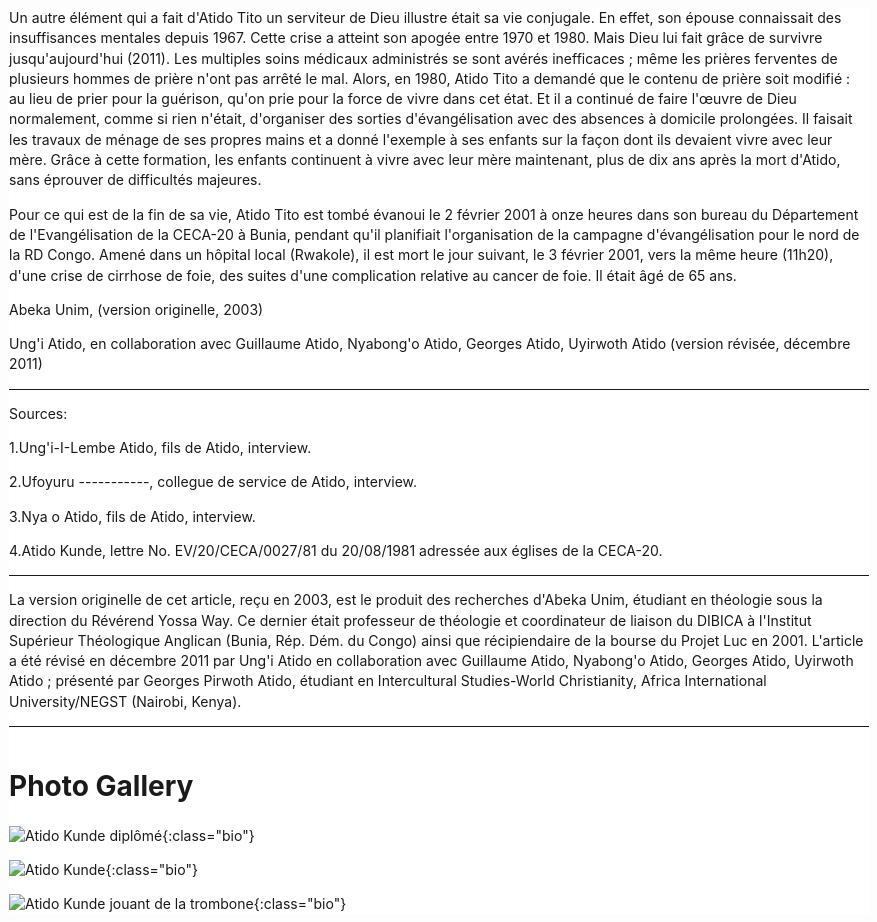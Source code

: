 Un autre élément qui a fait d'Atido Tito un serviteur de Dieu illustre était sa vie conjugale. En effet, son épouse connaissait des insuffisances mentales depuis 1967. Cette crise a atteint son apogée entre 1970 et 1980. Mais Dieu lui fait grâce de survivre jusqu'aujourd'hui (2011). Les multiples soins médicaux administrés se sont avérés inefficaces ; même les prières ferventes de plusieurs hommes de prière n'ont pas arrêté le mal. Alors, en 1980, Atido Tito a demandé que le contenu de prière soit modifié : au lieu de prier pour la guérison, qu'on prie pour la force de vivre dans cet état. Et il a continué de faire l'œuvre de Dieu normalement, comme si rien n'était, d'organiser des sorties d'évangélisation avec des absences à domicile prolongées. Il faisait les travaux de ménage de ses propres mains et a donné l'exemple à ses enfants sur la façon dont ils devaient vivre avec leur mère. Grâce à cette formation, les enfants continuent à vivre avec leur mère maintenant, plus de dix ans après la mort d'Atido, sans éprouver de difficultés majeures.

Pour ce qui est de la fin de sa vie, Atido Tito est tombé évanoui le 2 février 2001 à onze heures dans son bureau du Département de l'Evangélisation de la CECA-20 à Bunia, pendant qu'il planifiait l'organisation de la campagne d'évangélisation pour le nord de la RD Congo. Amené dans un hôpital local (Rwakole),  il est mort le jour suivant, le 3 février 2001, vers la même heure (11h20), d'une crise de cirrhose de foie, des suites d'une complication relative au cancer de foie. Il était âgé de 65 ans.

Abeka Unim, (version originelle, 2003)

Ung'i Atido, en collaboration avec Guillaume Atido, Nyabong'o Atido, Georges Atido, Uyirwoth Atido  (version révisée, décembre 2011)

---

Sources:

1.Ung'i-I-Lembe Atido, fils de Atido, interview.

2.Ufoyuru -----------, collegue de service de Atido, interview.

3.Nya    o Atido, fils de Atido, interview.

4.Atido Kunde, lettre No. EV/20/CECA/0027/81 du 20/08/1981 adressée aux églises de la CECA-20.

---

La version originelle de cet article, reçu
en 2003, est le produit des recherches d'Abeka Unim, étudiant
en théologie sous la direction du Révérend Yossa Way. Ce dernier
était professeur de théologie et coordinateur de liaison du
DIBICA à l'Institut Supérieur Théologique Anglican (Bunia,
Rép. Dém. du Congo) ainsi que récipiendaire de la bourse du
Projet Luc en 2001. L'article a été révisé en décembre 2011
par Ung'i Atido en collaboration avec Guillaume Atido, Nyabong'o
Atido, Georges Atido, Uyirwoth Atido ; présenté par Georges
Pirwoth Atido, étudiant en Intercultural Studies-World Christianity,
Africa International University/NEGST (Nairobi, Kenya).

---

# Photo Gallery

![Atido Kunde diplômé](/images/bio-pics/demrepcongo/atido-kunde/atido-grad-gd.jpg){:class="bio"}

![Atido Kunde](/images/bio-pics/demrepcongo/atido-kunde/atido-camion-gd.jpg){:class="bio"}

![Atido Kunde jouant de la trombone](/images/bio-pics/demrepcongo/atido-kunde/atido-trombone-gd.jpg){:class="bio"}
